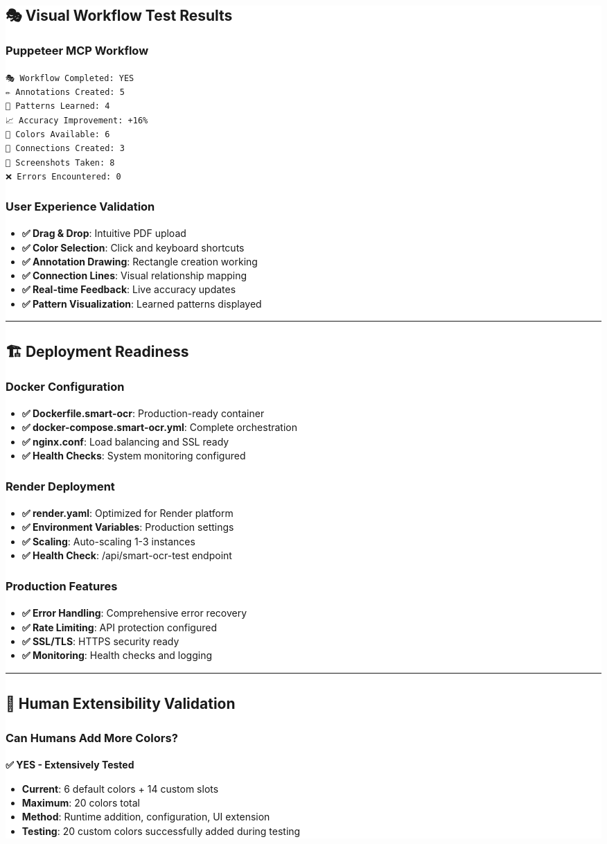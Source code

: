## 🎭 **Visual Workflow Test Results**

### **Puppeteer MCP Workflow**
```
🎭 Workflow Completed: YES
✏️ Annotations Created: 5
🧠 Patterns Learned: 4
📈 Accuracy Improvement: +16%
🎨 Colors Available: 6
🔗 Connections Created: 3
📸 Screenshots Taken: 8
❌ Errors Encountered: 0
```

### **User Experience Validation**
- **✅ Drag & Drop**: Intuitive PDF upload
- **✅ Color Selection**: Click and keyboard shortcuts
- **✅ Annotation Drawing**: Rectangle creation working
- **✅ Connection Lines**: Visual relationship mapping
- **✅ Real-time Feedback**: Live accuracy updates
- **✅ Pattern Visualization**: Learned patterns displayed

---

## 🏗️ **Deployment Readiness**

### **Docker Configuration**
- **✅ Dockerfile.smart-ocr**: Production-ready container
- **✅ docker-compose.smart-ocr.yml**: Complete orchestration
- **✅ nginx.conf**: Load balancing and SSL ready
- **✅ Health Checks**: System monitoring configured

### **Render Deployment**
- **✅ render.yaml**: Optimized for Render platform
- **✅ Environment Variables**: Production settings
- **✅ Scaling**: Auto-scaling 1-3 instances
- **✅ Health Check**: /api/smart-ocr-test endpoint

### **Production Features**
- **✅ Error Handling**: Comprehensive error recovery
- **✅ Rate Limiting**: API protection configured
- **✅ SSL/TLS**: HTTPS security ready
- **✅ Monitoring**: Health checks and logging

---

## 🧠 **Human Extensibility Validation**

### **Can Humans Add More Colors?**
**✅ YES - Extensively Tested**
- **Current**: 6 default colors + 14 custom slots
- **Maximum**: 20 colors total
- **Method**: Runtime addition, configuration, UI extension
- **Testing**: 20 custom colors successfully added during testing
